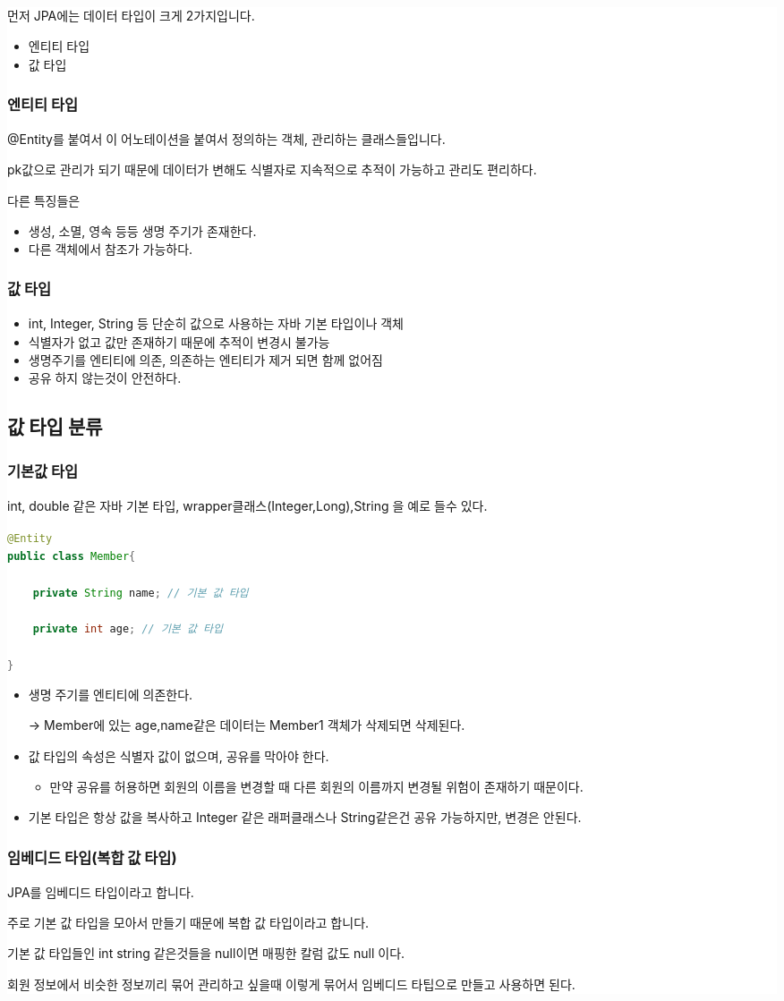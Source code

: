 먼저 JPA에는 데이터 타입이 크게 2가지입니다.

- 엔티티 타입
- 값 타입

### 엔티티 타입

@Entity를 붙여서 이 어노테이션을 붙여서 정의하는 객체, 관리하는 클래스들입니다.

pk값으로 관리가 되기 때문에 데이터가 변해도 식별자로 지속적으로 추적이 가능하고 관리도 편리하다.

다른 특징들은

- 생성, 소멸, 영속 등등 생명 주기가 존재한다.
- 다른 객체에서 참조가 가능하다.

### 값 타입

- int, Integer, String 등 단순히 값으로 사용하는 자바 기본 타입이나 객체
- 식별자가 없고 값만 존재하기 때문에 추적이 변경시 불가능
- 생명주기를 엔티티에 의존, 의존하는 엔티티가 제거 되면 함께 없어짐
- 공유 하지 않는것이 안전하다.

## 값 타입 분류

### 기본값 타입

int, double 같은 자바 기본 타입, wrapper클래스(Integer,Long),String 을 예로 들수 있다.

```java
@Entity
public class Member{
   
    private String name; // 기본 값 타입
    
    private int age; // 기본 값 타입
    
}
```

- 생명 주기를 엔티티에 의존한다.
    
    → Member에 있는 age,name같은 데이터는 Member1 객체가 삭제되면 삭제된다.
    
- 값 타입의 속성은 식별자 값이 없으며, 공유를 막아야 한다.
    - 만약 공유를 허용하면 회원의 이름을 변경할 때 다른 회원의 이름까지 변경될 위험이 존재하기 때문이다.
- 기본 타입은 항상 값을 복사하고 Integer 같은 래퍼클래스나 String같은건 공유 가능하지만, 변경은 안된다.

### 임베디드 타입(**복합 값 타입**)

JPA를 임베디드 타입이라고 합니다.

주로 기본 값 타입을 모아서 만들기 때문에 복합 값 타입이라고 합니다.

기본 값 타입들인 int string 같은것들을 null이면 매핑한 칼럼 값도 null 이다. 

회원 정보에서 비슷한 정보끼리 묶어 관리하고 싶을때 이렇게 묶어서 임베디드 타팁으로 만들고 사용하면 된다.
